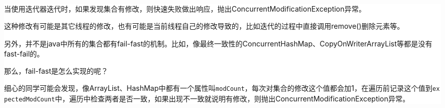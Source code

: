当使用迭代器迭代时，如果发现集合有修改，则快速失败做出响应，抛出ConcurrentModificationException异常。

这种修改有可能是其它线程的修改，也有可能是当前线程自己的修改导致的，比如迭代的过程中直接调用remove()删除元素等。

另外，并不是java中所有的集合都有fail-fast的机制。比如，像最终一致性的ConcurrentHashMap、CopyOnWriterArrayList等都是没有fast-fail的。

那么，fail-fast是怎么实现的呢？

细心的同学可能会发现，像ArrayList、HashMap中都有一个属性叫`modCount`，每次对集合的修改这个值都会加1，在遍历前记录这个值到`expectedModCount`中，遍历中检查两者是否一致，如果出现不一致就说明有修改，则抛出ConcurrentModificationException异常。
